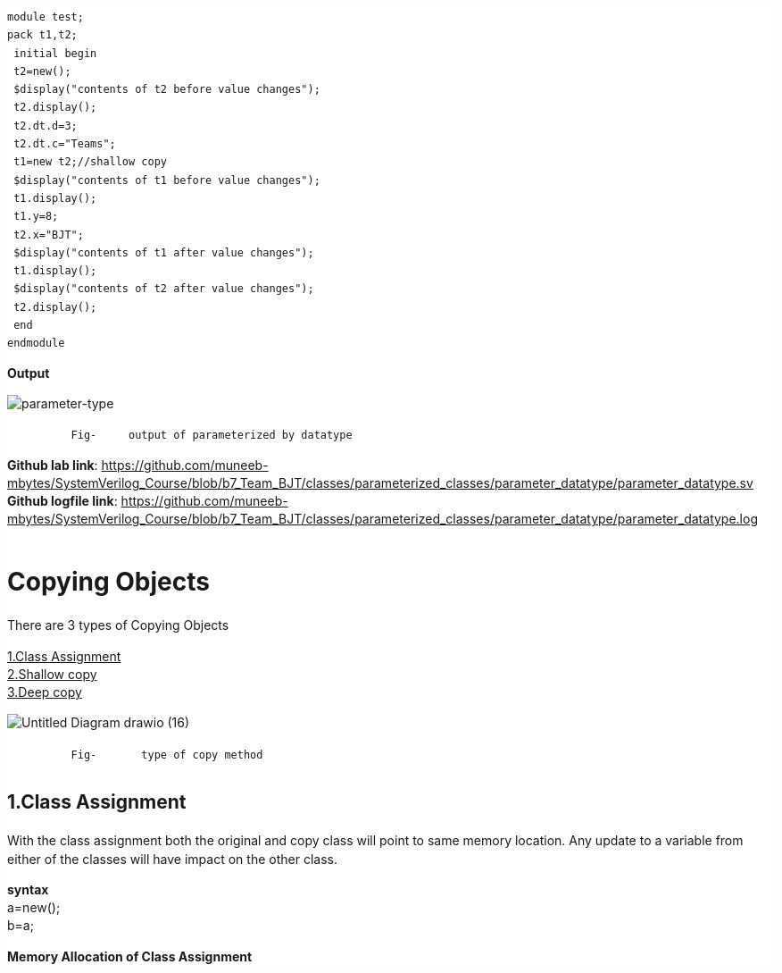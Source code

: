     module test;
    pack t1,t2;
     initial begin
     t2=new();
     $display("contents of t2 before value changes");
     t2.display();
     t2.dt.d=3;
     t2.dt.c="Teams";
     t1=new t2;//shallow copy
     $display("contents of t1 before value changes");
     t1.display();
     t1.y=8;
     t2.x="BJT";
     $display("contents of t1 after value changes");
     t1.display();
     $display("contents of t2 after value changes");
     t2.display();
     end
    endmodule

**Output**

![parameter-type](https://user-images.githubusercontent.com/110509375/191565742-fb634e67-6592-4119-af22-5b065b5d3b36.png)

              Fig-     output of parameterized by datatype  

**Github lab link**: https://github.com/muneeb-mbytes/SystemVerilog_Course/blob/b7_Team_BJT/classes/parameterized_classes/parameter_datatype/parameter_datatype.sv  
**Github logfile link**: https://github.com/muneeb-mbytes/SystemVerilog_Course/blob/b7_Team_BJT/classes/parameterized_classes/parameter_datatype/parameter_datatype.log  

# Copying Objects

There are 3 types of Copying Objects  

[1.Class Assignment](https://github.com/Bhavanasandrala/try/wiki/Copying-Objects#1class-assignment)  
[2.Shallow copy](https://github.com/Bhavanasandrala/try/wiki/Copying-Objects/#2shallow-copy)  
[3.Deep copy](https://github.com/Bhavanasandrala/try/wiki/Copying-Objects/#3deep-copy)  

![Untitled Diagram drawio (16)](https://user-images.githubusercontent.com/110509375/191187874-0698167d-5015-4a78-ae15-676b20ea253a.png)

              Fig-       type of copy method
## 1.Class Assignment

With the class assignment both the original and copy class will point to same memory location. Any update to a variable from either of the classes will have impact on the other class.

**syntax**  
a=new();  
b=a;    

**Memory Allocation of Class Assignment**

